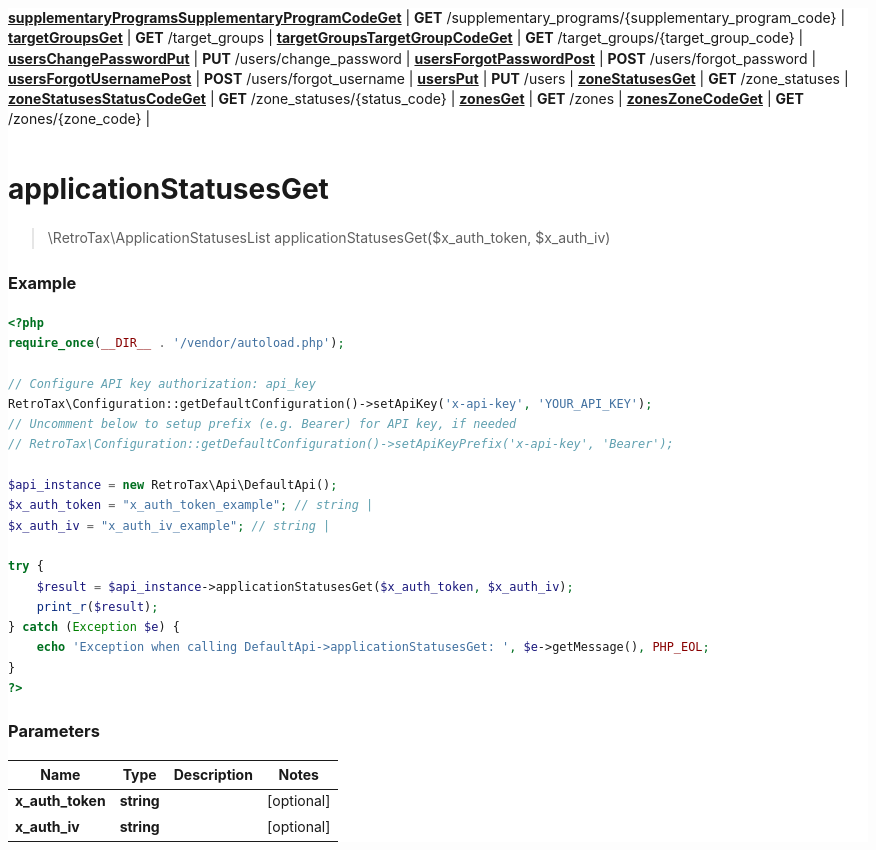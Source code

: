 [**supplementaryProgramsSupplementaryProgramCodeGet**](DefaultApi.md#supplementaryProgramsSupplementaryProgramCodeGet) | **GET** /supplementary_programs/{supplementary_program_code} | 
[**targetGroupsGet**](DefaultApi.md#targetGroupsGet) | **GET** /target_groups | 
[**targetGroupsTargetGroupCodeGet**](DefaultApi.md#targetGroupsTargetGroupCodeGet) | **GET** /target_groups/{target_group_code} | 
[**usersChangePasswordPut**](DefaultApi.md#usersChangePasswordPut) | **PUT** /users/change_password | 
[**usersForgotPasswordPost**](DefaultApi.md#usersForgotPasswordPost) | **POST** /users/forgot_password | 
[**usersForgotUsernamePost**](DefaultApi.md#usersForgotUsernamePost) | **POST** /users/forgot_username | 
[**usersPut**](DefaultApi.md#usersPut) | **PUT** /users | 
[**zoneStatusesGet**](DefaultApi.md#zoneStatusesGet) | **GET** /zone_statuses | 
[**zoneStatusesStatusCodeGet**](DefaultApi.md#zoneStatusesStatusCodeGet) | **GET** /zone_statuses/{status_code} | 
[**zonesGet**](DefaultApi.md#zonesGet) | **GET** /zones | 
[**zonesZoneCodeGet**](DefaultApi.md#zonesZoneCodeGet) | **GET** /zones/{zone_code} | 


# **applicationStatusesGet**
> \RetroTax\ApplicationStatusesList applicationStatusesGet($x_auth_token, $x_auth_iv)



### Example
```php
<?php
require_once(__DIR__ . '/vendor/autoload.php');

// Configure API key authorization: api_key
RetroTax\Configuration::getDefaultConfiguration()->setApiKey('x-api-key', 'YOUR_API_KEY');
// Uncomment below to setup prefix (e.g. Bearer) for API key, if needed
// RetroTax\Configuration::getDefaultConfiguration()->setApiKeyPrefix('x-api-key', 'Bearer');

$api_instance = new RetroTax\Api\DefaultApi();
$x_auth_token = "x_auth_token_example"; // string | 
$x_auth_iv = "x_auth_iv_example"; // string | 

try {
    $result = $api_instance->applicationStatusesGet($x_auth_token, $x_auth_iv);
    print_r($result);
} catch (Exception $e) {
    echo 'Exception when calling DefaultApi->applicationStatusesGet: ', $e->getMessage(), PHP_EOL;
}
?>
```

### Parameters

Name | Type | Description  | Notes
------------- | ------------- | ------------- | -------------
 **x_auth_token** | **string**|  | [optional]
 **x_auth_iv** | **string**|  | [optional]
